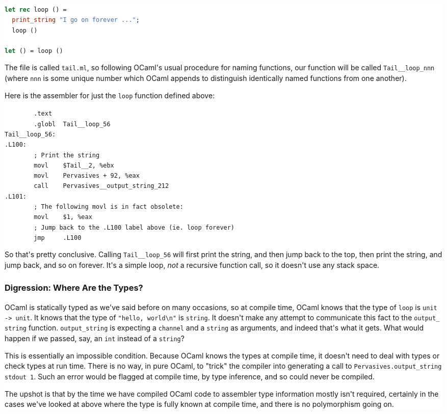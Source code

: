 

```ocaml
let rec loop () =
  print_string "I go on forever ...";
  loop ()

let () = loop ()
```

The file is called `tail.ml`, so following OCaml's usual procedure for
naming functions, our function will be called `Tail__loop_nnn` (where
`nnn` is some unique number which OCaml appends to distinguish
identically named functions from one another).

Here is the assembler for just the `loop` function defined above:

```assembly
        .text
        .globl  Tail__loop_56
Tail__loop_56:
.L100:
        ; Print the string
        movl    $Tail__2, %ebx
        movl    Pervasives + 92, %eax
        call    Pervasives__output_string_212
.L101:
        ; The following movl is in fact obsolete:
        movl    $1, %eax
        ; Jump back to the .L100 label above (ie. loop forever)
        jmp     .L100
```

So that's pretty conclusive. Calling `Tail__loop_56` will first print
the string, and then jump back to the top, then print the string, and
jump back, and so on forever. It's a simple loop, *not* a recursive
function call, so it doesn't use any stack space.

### Digression: Where Are the Types?
OCaml is statically typed as we've said before on many occasions, so at
compile time, OCaml knows that the type of `loop` is `unit -> unit`. It
knows that the type of `"hello, world\n"` is `string`. It doesn't make
any attempt to communicate this fact to the `output_string` function.
`output_string` is expecting a `channel` and a `string` as arguments,
and indeed that's what it gets. What would happen if we passed, say, an
`int` instead of a `string`?

This is essentially an impossible condition. Because OCaml knows the
types at compile time, it doesn't need to deal with types or check types
at run time. There is no way, in pure OCaml, to "trick" the compiler
into generating a call to `Pervasives.output_string stdout 1`. Such an
error would be flagged at compile time, by type inference, and so could
never be compiled.

The upshot is that by the time we have compiled OCaml code to assembler
type information mostly isn't required, certainly in the cases we've
looked at above where the type is fully known at compile time, and there
is no polymorphism going on.
